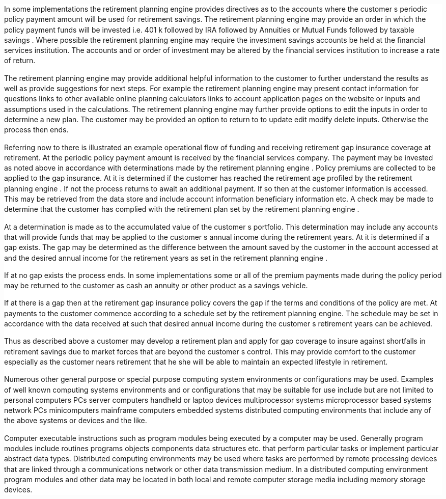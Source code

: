 In some implementations the retirement planning engine provides directives as to the accounts where the customer s periodic policy payment amount will be used for retirement savings. The retirement planning engine may provide an order in which the policy payment funds will be invested i.e. 401 k followed by IRA followed by Annuities or Mutual Funds followed by taxable savings . Where possible the retirement planning engine may require the investment savings accounts be held at the financial services institution. The accounts and or order of investment may be altered by the financial services institution to increase a rate of return.

The retirement planning engine may provide additional helpful information to the customer to further understand the results as well as provide suggestions for next steps. For example the retirement planning engine may present contact information for questions links to other available online planning calculators links to account application pages on the website or inputs and assumptions used in the calculations. The retirement planning engine may further provide options to edit the inputs in order to determine a new plan. The customer may be provided an option to return to to update edit modify delete inputs. Otherwise the process then ends.

Referring now to there is illustrated an example operational flow of funding and receiving retirement gap insurance coverage at retirement. At the periodic policy payment amount is received by the financial services company. The payment may be invested as noted above in accordance with determinations made by the retirement planning engine . Policy premiums are collected to be applied to the gap insurance. At it is determined if the customer has reached the retirement age profiled by the retirement planning engine . If not the process returns to await an additional payment. If so then at the customer information is accessed. This may be retrieved from the data store and include account information beneficiary information etc. A check may be made to determine that the customer has complied with the retirement plan set by the retirement planning engine .

At a determination is made as to the accumulated value of the customer s portfolio. This determination may include any accounts that will provide funds that may be applied to the customer s annual income during the retirement years. At it is determined if a gap exists. The gap may be determined as the difference between the amount saved by the customer in the account accessed at and the desired annual income for the retirement years as set in the retirement planning engine .

If at no gap exists the process ends. In some implementations some or all of the premium payments made during the policy period may be returned to the customer as cash an annuity or other product as a savings vehicle.

If at there is a gap then at the retirement gap insurance policy covers the gap if the terms and conditions of the policy are met. At payments to the customer commence according to a schedule set by the retirement planning engine. The schedule may be set in accordance with the data received at such that desired annual income during the customer s retirement years can be achieved.

Thus as described above a customer may develop a retirement plan and apply for gap coverage to insure against shortfalls in retirement savings due to market forces that are beyond the customer s control. This may provide comfort to the customer especially as the customer nears retirement that he she will be able to maintain an expected lifestyle in retirement.

Numerous other general purpose or special purpose computing system environments or configurations may be used. Examples of well known computing systems environments and or configurations that may be suitable for use include but are not limited to personal computers PCs server computers handheld or laptop devices multiprocessor systems microprocessor based systems network PCs minicomputers mainframe computers embedded systems distributed computing environments that include any of the above systems or devices and the like.

Computer executable instructions such as program modules being executed by a computer may be used. Generally program modules include routines programs objects components data structures etc. that perform particular tasks or implement particular abstract data types. Distributed computing environments may be used where tasks are performed by remote processing devices that are linked through a communications network or other data transmission medium. In a distributed computing environment program modules and other data may be located in both local and remote computer storage media including memory storage devices.
